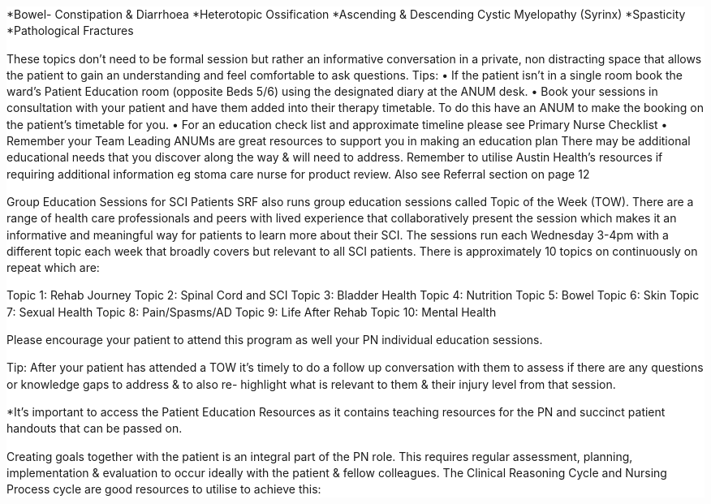*Bowel- Constipation & Diarrhoea
*Heterotopic Ossification
*Ascending & Descending Cystic Myelopathy (Syrinx)
*Spasticity
*Pathological Fractures

These topics don’t need to be formal session but rather an informative conversation in a private, non distracting space that allows the patient to gain an understanding and feel comfortable to ask questions.
Tips:
•	If the patient isn’t in a single room book the ward’s Patient Education room (opposite Beds 5/6) using the designated diary at the ANUM desk.
•	Book your sessions in consultation with your patient and have them added into their therapy timetable. To do this have an ANUM to make the booking on the patient’s timetable for you.
•	For an education check list and approximate timeline please see Primary Nurse Checklist
•	Remember your Team Leading ANUMs are great resources to support you in making an education plan
There may be additional educational needs that you discover along the way & will need to address. Remember to utilise Austin Health’s resources if requiring additional information eg stoma care nurse for product review. Also see Referral section on page 12
 
Group Education Sessions for SCI Patients
SRF also runs group education sessions called Topic of the Week (TOW). There are a range of health care professionals and peers with lived experience that collaboratively present the session which makes it an informative and meaningful way for patients to learn more about their SCI. The sessions run each Wednesday 3-4pm with a different topic each week that broadly covers but relevant to all SCI patients.
There is approximately 10 topics on continuously on repeat which are:

Topic 1: Rehab Journey
Topic 2: Spinal Cord and SCI
Topic 3: Bladder Health
Topic 4: Nutrition
Topic 5: Bowel
Topic 6: Skin
Topic 7: Sexual Health
Topic 8: Pain/Spasms/AD
Topic 9: Life After Rehab
Topic 10: Mental Health

Please encourage your patient to attend this program as well your PN individual education sessions.

Tip: After your patient has attended a TOW it’s timely to do a follow up conversation with them to assess if there are any questions or knowledge gaps to address & to also re- highlight what is relevant to them & their injury level from that session.

*It’s important to access the Patient Education Resources as it contains teaching resources for the PN and succinct patient handouts that can be passed on.
 
 
Creating goals together with the patient is an integral part of the PN role. This requires regular assessment, planning, implementation & evaluation to occur ideally with the patient & fellow colleagues. The Clinical Reasoning Cycle and Nursing Process cycle are good resources to utilise to achieve this:


